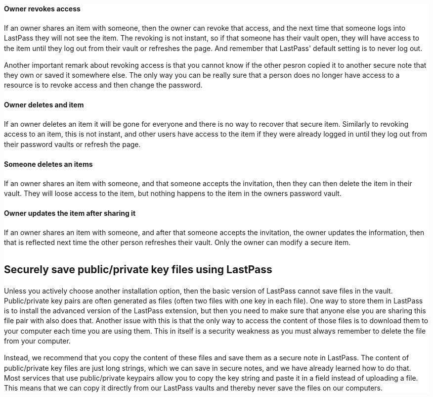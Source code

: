 #### Owner revokes access

If an owner shares an item with someone, then the owner can revoke that access,
and the next time that someone logs into LastPass they will not see the item.
The revoking is not instant, so if that someone has their vault open,
they will have access to the item until they log out from their vault or refreshes the page.
And remember that LastPass' default setting is to never log out.

Another important remark about revoking access is that you cannot know if the other pesron
copied it to another secure note that they own or saved it somewhere else.
The only way you can be really sure that a person does no longer have access to a resource
is to revoke access and then change the password.

#### Owner deletes and item

If an owner deletes an item it will be gone for everyone and there is no way to recover that secure item.
Similarly to revoking access to an item, this is not instant,
and other users have access to the item if they were already logged in
until they log out from their password vaults or refresh the page.

#### Someone deletes an items

If an owner shares an item with someone, and that someone accepts the invitation, then
they can then delete the item in their vault. They will loose access to the item,
but nothing happens to the item in the owners password vault.

#### Owner updates the item after sharing it

If an owner shares an item with someone, and after that someone accepts the invitation,
the owner updates the information,
then that is reflected next time the other person refreshes their vault.
Only the owner can modify a secure item.

## Securely save public/private key files using LastPass

Unless you actively choose another installation option,
then the basic version of LastPass cannot save files in the vault.
Public/private key pairs are often generated as files (often two files with one key in each file).
One way to store them in LastPass is to install the advanced version of the LastPass extension,
but then you need to make sure that anyone else you are sharing this file pair with also does that.
Another issue with this is that the only way to access the content of those files
is to download them to your computer each time you are using them.
This in itself is a security weakness as you must always remember to delete the file from your computer.

Instead, we recommend that you copy the content of these files and save them as a secure note in LastPass.
The content of public/private key files are just long strings,
which we can save in secure notes, and we have already learned how to do that.
Most services that use public/private keypairs allow you to copy the key string
and paste it in a field instead of uploading a file.
This means that we can copy it directly from our LastPass vaults
and thereby never save the files on our computers.
